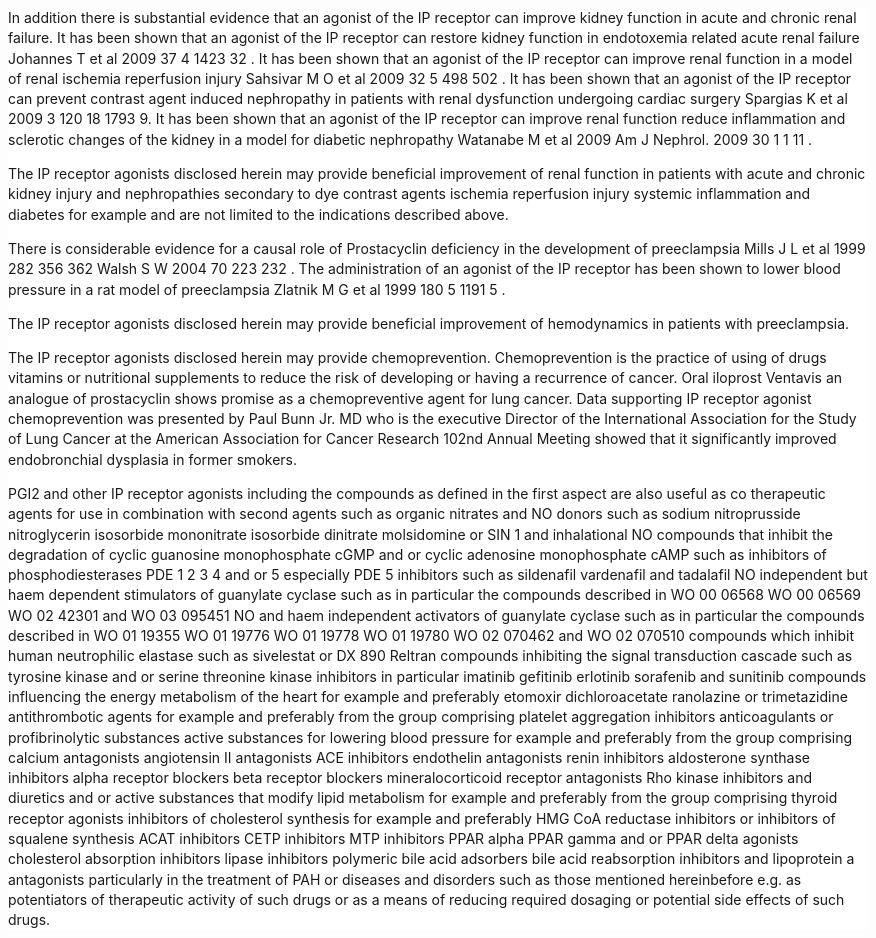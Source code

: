 In addition there is substantial evidence that an agonist of the IP receptor can improve kidney function in acute and chronic renal failure. It has been shown that an agonist of the IP receptor can restore kidney function in endotoxemia related acute renal failure Johannes T et al 2009 37 4 1423 32 . It has been shown that an agonist of the IP receptor can improve renal function in a model of renal ischemia reperfusion injury Sahsivar M O et al 2009 32 5 498 502 . It has been shown that an agonist of the IP receptor can prevent contrast agent induced nephropathy in patients with renal dysfunction undergoing cardiac surgery Spargias K et al 2009 3 120 18 1793 9. It has been shown that an agonist of the IP receptor can improve renal function reduce inflammation and sclerotic changes of the kidney in a model for diabetic nephropathy Watanabe M et al 2009 Am J Nephrol. 2009 30 1 1 11 .

The IP receptor agonists disclosed herein may provide beneficial improvement of renal function in patients with acute and chronic kidney injury and nephropathies secondary to dye contrast agents ischemia reperfusion injury systemic inflammation and diabetes for example and are not limited to the indications described above.

There is considerable evidence for a causal role of Prostacyclin deficiency in the development of preeclampsia Mills J L et al 1999 282 356 362 Walsh S W 2004 70 223 232 . The administration of an agonist of the IP receptor has been shown to lower blood pressure in a rat model of preeclampsia Zlatnik M G et al 1999 180 5 1191 5 .

The IP receptor agonists disclosed herein may provide beneficial improvement of hemodynamics in patients with preeclampsia.

The IP receptor agonists disclosed herein may provide chemoprevention. Chemoprevention is the practice of using of drugs vitamins or nutritional supplements to reduce the risk of developing or having a recurrence of cancer. Oral iloprost Ventavis an analogue of prostacyclin shows promise as a chemopreventive agent for lung cancer. Data supporting IP receptor agonist chemoprevention was presented by Paul Bunn Jr. MD who is the executive Director of the International Association for the Study of Lung Cancer at the American Association for Cancer Research 102nd Annual Meeting showed that it significantly improved endobronchial dysplasia in former smokers.

PGI2 and other IP receptor agonists including the compounds as defined in the first aspect are also useful as co therapeutic agents for use in combination with second agents such as organic nitrates and NO donors such as sodium nitroprusside nitroglycerin isosorbide mononitrate isosorbide dinitrate molsidomine or SIN 1 and inhalational NO compounds that inhibit the degradation of cyclic guanosine monophosphate cGMP and or cyclic adenosine monophosphate cAMP such as inhibitors of phosphodiesterases PDE 1 2 3 4 and or 5 especially PDE 5 inhibitors such as sildenafil vardenafil and tadalafil NO independent but haem dependent stimulators of guanylate cyclase such as in particular the compounds described in WO 00 06568 WO 00 06569 WO 02 42301 and WO 03 095451 NO and haem independent activators of guanylate cyclase such as in particular the compounds described in WO 01 19355 WO 01 19776 WO 01 19778 WO 01 19780 WO 02 070462 and WO 02 070510 compounds which inhibit human neutrophilic elastase such as sivelestat or DX 890 Reltran compounds inhibiting the signal transduction cascade such as tyrosine kinase and or serine threonine kinase inhibitors in particular imatinib gefitinib erlotinib sorafenib and sunitinib compounds influencing the energy metabolism of the heart for example and preferably etomoxir dichloroacetate ranolazine or trimetazidine antithrombotic agents for example and preferably from the group comprising platelet aggregation inhibitors anticoagulants or profibrinolytic substances active substances for lowering blood pressure for example and preferably from the group comprising calcium antagonists angiotensin II antagonists ACE inhibitors endothelin antagonists renin inhibitors aldosterone synthase inhibitors alpha receptor blockers beta receptor blockers mineralocorticoid receptor antagonists Rho kinase inhibitors and diuretics and or active substances that modify lipid metabolism for example and preferably from the group comprising thyroid receptor agonists inhibitors of cholesterol synthesis for example and preferably HMG CoA reductase inhibitors or inhibitors of squalene synthesis ACAT inhibitors CETP inhibitors MTP inhibitors PPAR alpha PPAR gamma and or PPAR delta agonists cholesterol absorption inhibitors lipase inhibitors polymeric bile acid adsorbers bile acid reabsorption inhibitors and lipoprotein a antagonists particularly in the treatment of PAH or diseases and disorders such as those mentioned hereinbefore e.g. as potentiators of therapeutic activity of such drugs or as a means of reducing required dosaging or potential side effects of such drugs.
